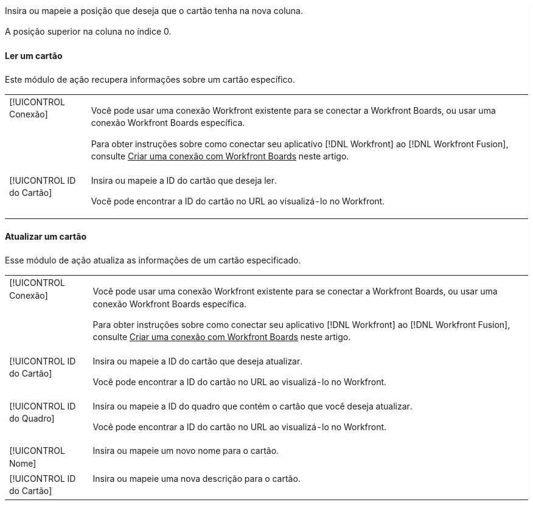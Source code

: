    <td>Insira ou mapeie a posição que deseja que o cartão tenha na nova coluna.<p>A posição superior na coluna no índice 0.</p></td> 
  </tr> 
 </tbody> 
</table>

#### Ler um cartão

Este módulo de ação recupera informações sobre um cartão específico.

<table style="table-layout:auto">
 <col> 
 <col> 
 <tbody> 
  <tr> 
   <td>[!UICONTROL Conexão]</td> 
      <td> <p>Você pode usar uma conexão Workfront existente para se conectar a Workfront Boards, ou usar uma conexão Workfront Boards específica. </p><p>Para obter instruções sobre como conectar seu aplicativo [!DNL Workfront] ao [!DNL Workfront Fusion], consulte <a href="#create-a-connection-to-workfront-boards" class="MCXref xref">Criar uma conexão com Workfront Boards</a> neste artigo.</p> </td> 
  </tr> 
  <tr> 
   <td>[!UICONTROL ID do Cartão]</td> 
   <td>Insira ou mapeie a ID do cartão que deseja ler.<p>Você pode encontrar a ID do cartão no URL ao visualizá-lo no Workfront.</p></td> 
  </tr> 
 </tbody> 
</table>

#### Atualizar um cartão

Esse módulo de ação atualiza as informações de um cartão especificado.

<table style="table-layout:auto">
 <col> 
 <col> 
 <tbody> 
  <tr> 
   <td>[!UICONTROL Conexão]</td> 
      <td> <p>Você pode usar uma conexão Workfront existente para se conectar a Workfront Boards, ou usar uma conexão Workfront Boards específica. </p><p>Para obter instruções sobre como conectar seu aplicativo [!DNL Workfront] ao [!DNL Workfront Fusion], consulte <a href="#create-a-connection-to-workfront-boards" class="MCXref xref">Criar uma conexão com Workfront Boards</a> neste artigo.</p> </td> 
  </tr> 
  <tr> 
   <td>[!UICONTROL ID do Cartão]</td> 
   <td>Insira ou mapeie a ID do cartão que deseja atualizar.<p>Você pode encontrar a ID do cartão no URL ao visualizá-lo no Workfront.</p></td> 
  </tr> 
  <tr> 
   <td>[!UICONTROL ID do Quadro]</td> 
   <td>Insira ou mapeie a ID do quadro que contém o cartão que você deseja atualizar.<p>Você pode encontrar a ID do cartão no URL ao visualizá-lo no Workfront.</p></td> 
  </tr> 
  <tr> 
   <td>[!UICONTROL Nome]</td> 
   <td>Insira ou mapeie um novo nome para o cartão.</p></td> 
  </tr> 
  <tr> 
   <td>[!UICONTROL ID do Cartão]</td> 
   <td>Insira ou mapeie uma nova descrição para o cartão.</p></td> 
  </tr> 
 </tbody> 
</table>
